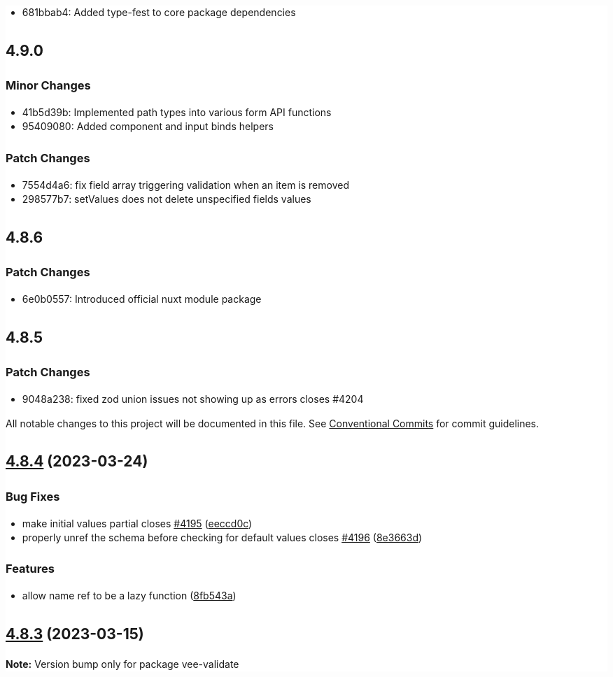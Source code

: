 - 681bbab4: Added type-fest to core package dependencies

## 4.9.0

### Minor Changes

- 41b5d39b: Implemented path types into various form API functions
- 95409080: Added component and input binds helpers

### Patch Changes

- 7554d4a6: fix field array triggering validation when an item is removed
- 298577b7: setValues does not delete unspecified fields values

## 4.8.6

### Patch Changes

- 6e0b0557: Introduced official nuxt module package

## 4.8.5

### Patch Changes

- 9048a238: fixed zod union issues not showing up as errors closes #4204

All notable changes to this project will be documented in this file.
See [Conventional Commits](https://conventionalcommits.org) for commit guidelines.

## [4.8.4](https://github.com/logaretm/vee-validate/compare/v4.8.3...v4.8.4) (2023-03-24)

### Bug Fixes

- make initial values partial closes [#4195](https://github.com/logaretm/vee-validate/issues/4195) ([eeccd0c](https://github.com/logaretm/vee-validate/commit/eeccd0c55814408670eced3717d0347590da3488))
- properly unref the schema before checking for default values closes [#4196](https://github.com/logaretm/vee-validate/issues/4196) ([8e3663d](https://github.com/logaretm/vee-validate/commit/8e3663d18357574ea4d394197f2c66889eeef6fa))

### Features

- allow name ref to be a lazy function ([8fb543a](https://github.com/logaretm/vee-validate/commit/8fb543a6e91c17d8541389e29c7014dc1f804c91))

## [4.8.3](https://github.com/logaretm/vee-validate/compare/v4.8.2...v4.8.3) (2023-03-15)

**Note:** Version bump only for package vee-validate
